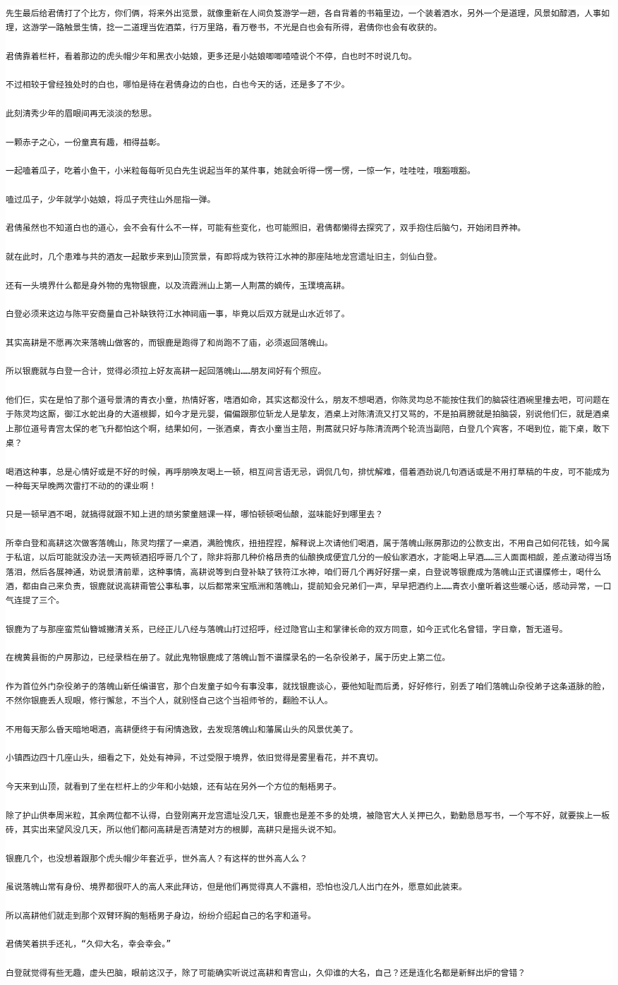     先生最后给君倩打了个比方，你们俩，将来外出览景，就像重新在人间负笈游学一趟，各自背着的书箱里边，一个装着酒水，另外一个是道理，风景如醇酒，人事如理，这游学一路触景生情，捻一二道理当佐酒菜，行万里路，看万卷书，不光是白也会有所得，君倩你也会有收获的。

    君倩靠着栏杆，看着那边的虎头帽少年和黑衣小姑娘，更多还是小姑娘唧唧喳喳说个不停，白也时不时说几句。

    不过相较于曾经独处时的白也，哪怕是待在君倩身边的白也，白也今天的话，还是多了不少。

    此刻清秀少年的眉眼间再无淡淡的愁思。

    一颗赤子之心，一份童真有趣，相得益彰。

    一起嗑着瓜子，吃着小鱼干，小米粒每每听见白先生说起当年的某件事，她就会听得一愣一愣，一惊一乍，哇哇哇，哦豁哦豁。

    嗑过瓜子，少年就学小姑娘，将瓜子壳往山外屈指一弹。

    君倩虽然也不知道白也的道心，会不会有什么不一样，可能有些变化，也可能照旧，君倩都懒得去探究了，双手抱住后脑勺，开始闭目养神。

    就在此时，几个患难与共的酒友一起散步来到山顶赏景，有即将成为铁符江水神的那座陆地龙宫遗址旧主，剑仙白登。

    还有一头境界什么都是身外物的鬼物银鹿，以及流霞洲山上第一人荆蒿的嫡传，玉璞境高耕。

    白登必须来这边与陈平安商量自己补缺铁符江水神祠庙一事，毕竟以后双方就是山水近邻了。

    其实高耕是不愿再次来落魄山做客的，而银鹿是跑得了和尚跑不了庙，必须返回落魄山。

    所以银鹿就与白登一合计，觉得必须拉上好友高耕一起回落魄山……朋友间好有个照应。

    他们仨，实在是怕了那个道号景清的青衣小童，热情好客，嗜酒如命，其实这都没什么，朋友不想喝酒，你陈灵均总不能按住我们的脑袋往酒碗里撞去吧，可问题在于陈灵均这厮，御江水蛇出身的大道根脚，如今才是元婴，偏偏跟那位斩龙人是挚友，酒桌上对陈清流又打又骂的，不是拍肩膀就是拍脑袋，别说他们仨，就是酒桌上那位道号青宫太保的老飞升都怕这个啊，结果如何，一张酒桌，青衣小童当主陪，荆蒿就只好与陈清流两个轮流当副陪，白登几个宾客，不喝到位，能下桌，敢下桌？

    喝酒这种事，总是心情好或是不好的时候，再呼朋唤友喝上一顿，相互间言语无忌，调侃几句，排忧解难，借着酒劲说几句酒话或是不用打草稿的牛皮，可不能成为一种每天早晚两次雷打不动的的课业啊！

    只是一顿早酒不喝，就搞得就跟不知上进的顽劣蒙童翘课一样，哪怕顿顿喝仙酿，滋味能好到哪里去？

    所幸白登和高耕这次做客落魄山，陈灵均摆了一桌酒，满脸愧疚，扭扭捏捏，解释说上次请他们喝酒，属于落魄山账房那边的公款支出，不用自己如何花钱，如今属于私谊，以后可能就没办法一天两顿酒招呼哥几个了，除非将那几种价格昂贵的仙酿换成便宜几分的一般仙家酒水，才能喝上早酒……三人面面相觑，差点激动得当场落泪，然后各展神通，劝说景清前辈，这种事情，高耕说等到白登补缺了铁符江水神，咱们哥几个再好好摆一桌，白登说等银鹿成为落魄山正式谱牒修士，喝什么酒，都由自己来负责，银鹿就说高耕甭管公事私事，以后都常来宝瓶洲和落魄山，提前知会兄弟们一声，早早把酒约上……青衣小童听着这些暖心话，感动异常，一口气连提了三个。

    银鹿为了与那座蛮荒仙簪城撇清关系，已经正儿八经与落魄山打过招呼，经过隐官山主和掌律长命的双方同意，如今正式化名曾错，字日章，暂无道号。

    在槐黄县衙的户房那边，已经录档在册了。就此鬼物银鹿成了落魄山暂不谱牒录名的一名杂役弟子，属于历史上第二位。

    作为首位外门杂役弟子的落魄山新任编谱官，那个白发童子如今有事没事，就找银鹿谈心，要他知耻而后勇，好好修行，别丢了咱们落魄山杂役弟子这条道脉的脸，不然你银鹿丢人现眼，修行懈怠，不当个人，就别怪自己这个当祖师爷的，翻脸不认人。

    不用每天那么昏天暗地喝酒，高耕便终于有闲情逸致，去发现落魄山和藩属山头的风景优美了。

    小镇西边四十几座山头，细看之下，处处有神异，不过受限于境界，依旧觉得是雾里看花，并不真切。

    今天来到山顶，就看到了坐在栏杆上的少年和小姑娘，还有站在另外一个方位的魁梧男子。

    除了护山供奉周米粒，其余两位都不认得，白登刚离开龙宫遗址没几天，银鹿也是差不多的处境，被隐官大人关押已久，勤勤恳恳写书，一个写不好，就要挨上一板砖，其实出来望风没几天，所以他们都问高耕是否清楚对方的根脚，高耕只是摇头说不知。

    银鹿几个，也没想着跟那个虎头帽少年套近乎，世外高人？有这样的世外高人么？

    虽说落魄山常有身份、境界都很吓人的高人来此拜访，但是他们再觉得真人不露相，恐怕也没几人出门在外，愿意如此装束。

    所以高耕他们就走到那个双臂环胸的魁梧男子身边，纷纷介绍起自己的名字和道号。

    君倩笑着拱手还礼，“久仰大名，幸会幸会。”

    白登就觉得有些无趣，虚头巴脑，眼前这汉子，除了可能确实听说过高耕和青宫山，久仰谁的大名，自己？还是连化名都是新鲜出炉的曾错？
